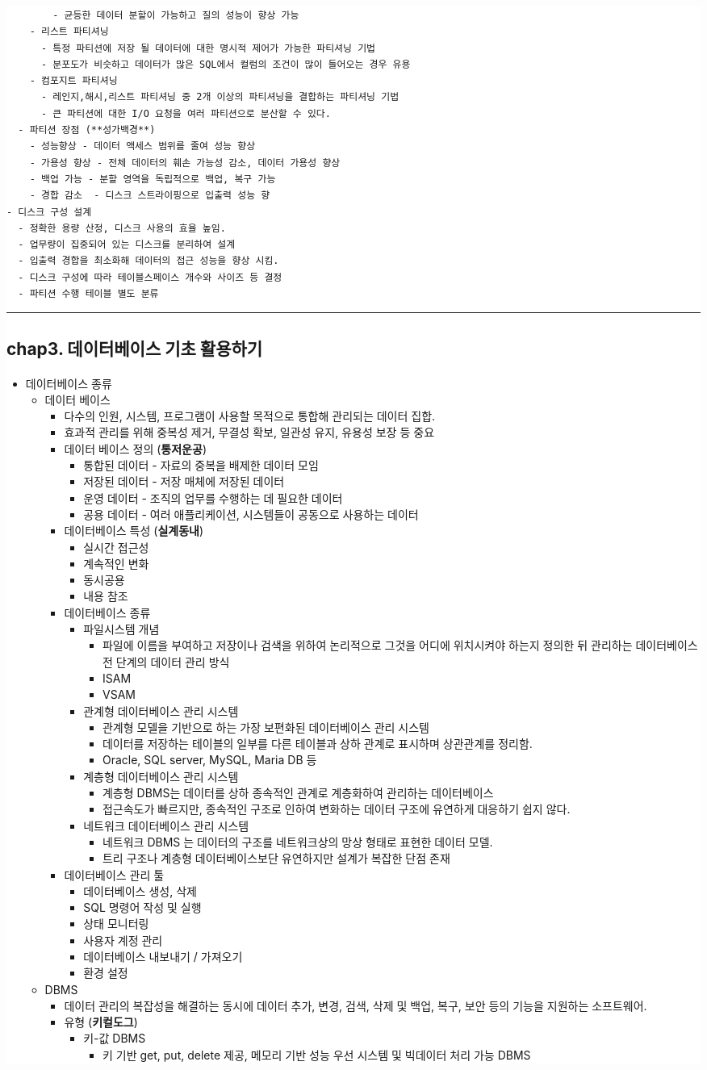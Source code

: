             - 균등한 데이터 분할이 가능하고 질의 성능이 향상 가능
        - 리스트 파티셔닝
          - 특정 파티션에 저장 될 데이터에 대한 명시적 제어가 가능한 파티셔닝 기법
          - 분포도가 비슷하고 데이터가 많은 SQL에서 컬럼의 조건이 많이 들어오는 경우 유용
        - 컴포지트 파티셔닝
          - 레인지,해시,리스트 파티셔닝 중 2개 이상의 파티셔닝을 결합하는 파티셔닝 기법
          - 큰 파티션에 대한 I/O 요청을 여러 파티션으로 분산할 수 있다.
      - 파티션 장점 (**성가백경**)
        - 성능향상 - 데이터 액세스 범위를 줄여 성능 향상
        - 가용성 향상 - 전체 데이터의 훼손 가능성 감소, 데이터 가용성 향상
        - 백업 가능 - 분할 영역을 독립적으로 백업, 복구 가능
        - 경합 감소  - 디스크 스트라이핑으로 입출력 성능 향
    - 디스크 구성 설계
      - 정확한 용량 산정, 디스크 사용의 효율 높임.
      - 업무량이 집중되어 있는 디스크를 분리하여 설계
      - 입출력 경합을 최소화해 데이터의 접근 성능을 향상 시킴.
      - 디스크 구성에 따라 테이블스페이스 개수와 사이즈 등 결정
      - 파티션 수행 테이블 별도 분류
  
---

## chap3. 데이터베이스 기초 활용하기

- 데이터베이스 종류
  - 데이터 베이스
    - 다수의 인원, 시스템, 프로그램이 사용할 목적으로 통합해 관리되는 데이터 집합.
    - 효과적 관리를 위해 중복성 제거, 무결성 확보, 일관성 유지, 유용성 보장 등 중요
    - 데이터 베이스 정의 (**통저운공**)
      - 통합된 데이터 - 자료의 중복을 배제한 데이터 모임
      - 저장된 데이터 - 저장 매체에 저장된 데이터
      - 운영 데이터 - 조직의 업무를 수행하는 데 필요한 데이터
      - 공용 데이터 - 여러 애플리케이션, 시스템들이 공동으로 사용하는 데이터
    - 데이터베이스 특성 (**실계동내**)
      - 실시간 접근성
      - 계속적인 변화
      - 동시공용
      - 내용 참조
    - 데이터베이스 종류
      - 파일시스템 개념
        - 파일에 이름을 부여하고 저장이나 검색을 위하여 논리적으로 그것을 어디에 위치시켜야 하는지 정의한 뒤 관리하는 데이터베이스 전 단계의 데이터 관리 방식
        - ISAM
        - VSAM
      - 관계형 데이터베이스 관리 시스템
        - 관계형 모델을 기반으로 하는 가장 보편화된 데이터베이스 관리 시스템
        - 데이터를 저장하는 테이블의 일부를 다른 테이블과 상하 관계로 표시하며 상관관계를 정리함.
        - Oracle, SQL server, MySQL, Maria DB 등
      - 계층형 데이터베이스 관리 시스템
        - 계층형 DBMS는 데이터를 상하 종속적인 관계로 계층화하여 관리하는 데이터베이스
        - 접근속도가 빠르지만, 종속적인 구조로 인하여 변화하는 데이터 구조에 유연하게 대응하기 쉽지 않다.
      - 네트워크 데이터베이스 관리 시스템
        - 네트워크 DBMS 는 데이터의 구조를 네트워크상의 망상 형태로 표현한 데이터 모델.
        - 트리 구조나 계층형 데이터베이스보단 유연하지만 설계가 복잡한 단점 존재
    - 데이터베이스 관리 툴
      - 데이터베이스 생성, 삭제
      - SQL 명령어 작성 및 실행
      - 상태 모니터링
      - 사용자 계정 관리
      - 데이터베이스 내보내기 / 가져오기
      - 환경 설정
  - DBMS
    - 데이터 관리의 복잡성을 해결하는 동시에 데이터 추가, 변경, 검색, 삭제 및 백업, 복구, 보안 등의 기능을 지원하는 소프트웨어.
    - 유형 (**키컬도그**)
      - 키-값 DBMS
        - 키 기반 get, put, delete 제공, 메모리 기반 성능 우선 시스템 및 빅데이터 처리 가능 DBMS